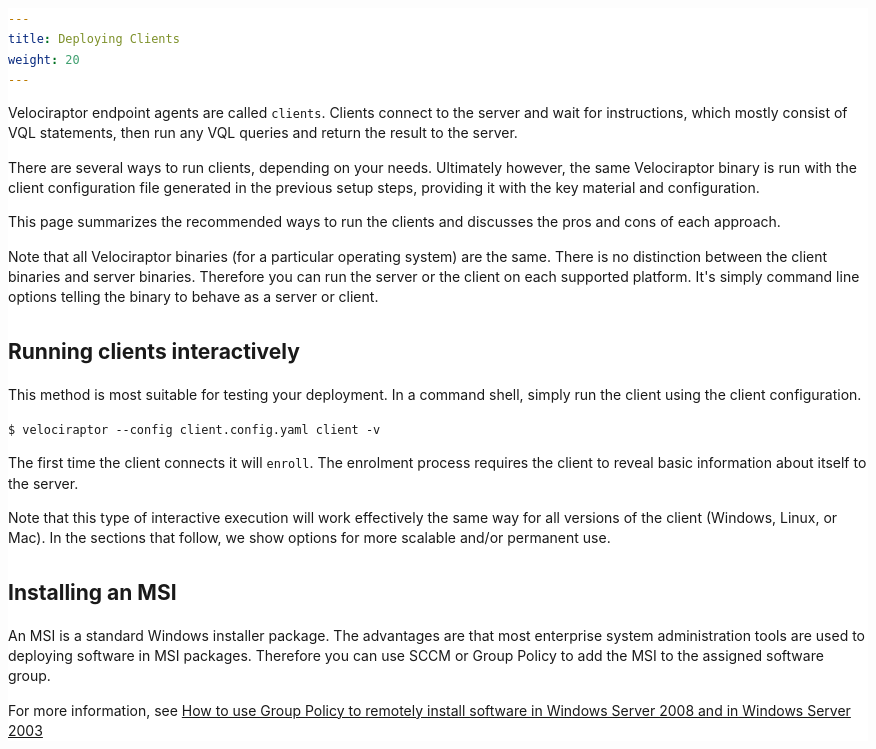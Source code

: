 ```yaml
---
title: Deploying Clients
weight: 20
---
```


Velociraptor endpoint agents are called `clients`. Clients connect to
the server and wait for instructions, which mostly consist of VQL
statements, then run any VQL queries and return the result to the
server.

There are several ways to run clients, depending on your
needs. Ultimately however, the same Velociraptor binary is run with
the client configuration file generated in the previous setup steps,
providing it with the key material and configuration.

This page summarizes the recommended ways to run the clients and
discusses the pros and cons of each approach.

Note that all Velociraptor binaries (for a particular operating
system) are the same. There is no distinction between the client
binaries and server binaries. Therefore you can run the server or the
client on each supported platform. It's simply command line options
telling the binary to behave as a server or client.

## Running clients interactively

This method is most suitable for testing your deployment. In a command
shell, simply run the client using the client configuration.

```shell
$ velociraptor --config client.config.yaml client -v
```

The first time the client connects it will `enroll`. The enrolment
process requires the client to reveal basic information about itself
to the server.

Note that this type of interactive execution will work effectively the
same way for all versions of the client (Windows, Linux, or Mac). In
the sections that follow, we show options for more scalable and/or
permanent use.

## Installing an MSI

An MSI is a standard Windows installer package. The advantages are
that most enterprise system administration tools are used to deploying
software in MSI packages. Therefore you can use SCCM or Group Policy
to add the MSI to the assigned software group.

For more information, see [How to use Group Policy to remotely install
software in Windows Server 2008 and in Windows Server
2003](https://support.microsoft.com/en-us/help/816102/how-to-use-group-policy-to-remotely-install-software-in-windows-server)
